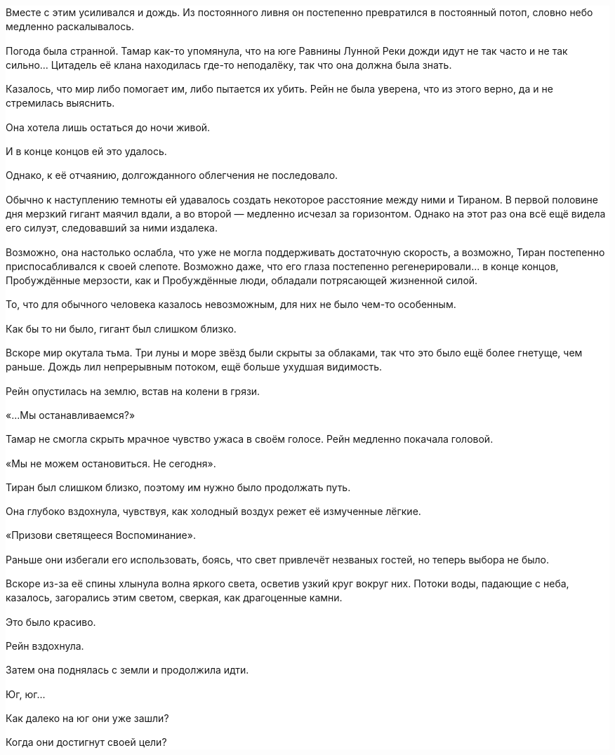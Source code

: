 Вместе с этим усиливался и дождь. Из постоянного ливня он постепенно превратился в постоянный потоп, словно небо медленно раскалывалось.

Погода была странной. Тамар как-то упомянула, что на юге Равнины Лунной Реки дожди идут не так часто и не так сильно... Цитадель её клана находилась где-то неподалёку, так что она должна была знать.

Казалось, что мир либо помогает им, либо пытается их убить. Рейн не была уверена, что из этого верно, да и не стремилась выяснить.

Она хотела лишь остаться до ночи живой.

И в конце концов ей это удалось.

Однако, к её отчаянию, долгожданного облегчения не последовало.

Обычно к наступлению темноты ей удавалось создать некоторое расстояние между ними и Тираном. В первой половине дня мерзкий гигант маячил вдали, а во второй — медленно исчезал за горизонтом. Однако на этот раз она всё ещё видела его силуэт, следовавший за ними издалека.

Возможно, она настолько ослабла, что уже не могла поддерживать достаточную скорость, а возможно, Тиран постепенно приспосабливался к своей слепоте. Возможно даже, что его глаза постепенно регенерировали... в конце концов, Пробуждённые мерзости, как и Пробуждённые люди, обладали потрясающей жизненной силой.

То, что для обычного человека казалось невозможным, для них не было чем-то особенным.

Как бы то ни было, гигант был слишком близко.

Вскоре мир окутала тьма. Три луны и море звёзд были скрыты за облаками, так что это было ещё более гнетуще, чем раньше. Дождь лил непрерывным потоком, ещё больше ухудшая видимость.

Рейн опустилась на землю, встав на колени в грязи.

«...Мы останавливаемся?»

Тамар не смогла скрыть мрачное чувство ужаса в своём голосе. Рейн медленно покачала головой.

«Мы не можем остановиться. Не сегодня».

Тиран был слишком близко, поэтому им нужно было продолжать путь.

Она глубоко вздохнула, чувствуя, как холодный воздух режет её измученные лёгкие.

«Призови светящееся Воспоминание».

Раньше они избегали его использовать, боясь, что свет привлечёт незваных гостей, но теперь выбора не было.

Вскоре из-за её спины хлынула волна яркого света, осветив узкий круг вокруг них. Потоки воды, падающие с неба, казалось, загорались этим светом, сверкая, как драгоценные камни.

Это было красиво.

Рейн вздохнула.

Затем она поднялась с земли и продолжила идти.

Юг, юг...

Как далеко на юг они уже зашли?

Когда они достигнут своей цели?
